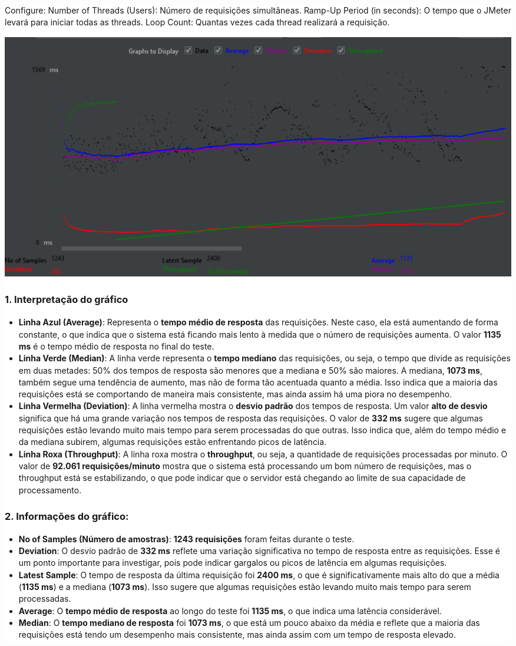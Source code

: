 Configure:
Number of Threads (Users): Número de requisições simultâneas.
Ramp-Up Period (in seconds): O tempo que o JMeter levará para iniciar todas as threads.
Loop Count: Quantas vezes cada thread realizará a requisição.

![jmeter](imagens/grafico_jmeter.png)

### 1. Interpretação do gráfico

   - **Linha Azul (Average)**: Representa o **tempo médio de resposta** das requisições. Neste caso, ela está aumentando de forma constante, o que indica que o sistema está ficando mais lento à medida que o número de requisições aumenta. O valor **1135 ms** é o tempo médio de resposta no final do teste.
   - **Linha Verde (Median)**: A linha verde representa o **tempo mediano** das requisições, ou seja, o tempo que divide as requisições em duas metades: 50% dos tempos de resposta são menores que a mediana e 50% são maiores. A mediana, **1073 ms**, também segue uma tendência de aumento, mas não de forma tão acentuada quanto a média. Isso indica que a maioria das requisições está se comportando de maneira mais consistente, mas ainda assim há uma piora no desempenho.
   - **Linha Vermelha (Deviation)**: A linha vermelha mostra o **desvio padrão** dos tempos de resposta. Um valor **alto de desvio** significa que há uma grande variação nos tempos de resposta das requisições. O valor de **332 ms** sugere que algumas requisições estão levando muito mais tempo para serem processadas do que outras. Isso indica que, além do tempo médio e da mediana subirem, algumas requisições estão enfrentando picos de latência.
   - **Linha Roxa (Throughput)**: A linha roxa mostra o **throughput**, ou seja, a quantidade de requisições processadas por minuto. O valor de **92.061 requisições/minuto** mostra que o sistema está processando um bom número de requisições, mas o throughput está se estabilizando, o que pode indicar que o servidor está chegando ao limite de sua capacidade de processamento.

### 2. Informações do gráfico:
   - **No of Samples (Número de amostras)**: **1243 requisições** foram feitas durante o teste.
   - **Deviation**: O desvio padrão de **332 ms** reflete uma variação significativa no tempo de resposta entre as requisições. Esse é um ponto importante para investigar, pois pode indicar gargalos ou picos de latência em algumas requisições.
   - **Latest Sample**: O tempo de resposta da última requisição foi **2400 ms**, o que é significativamente mais alto do que a média (**1135 ms**) e a mediana (**1073 ms**). Isso sugere que algumas requisições estão levando muito mais tempo para serem processadas.
   - **Average**: O **tempo médio de resposta** ao longo do teste foi **1135 ms**, o que indica uma latência considerável.
   - **Median**: O **tempo mediano de resposta** foi **1073 ms**, o que está um pouco abaixo da média e reflete que a maioria das requisições está tendo um desempenho mais consistente, mas ainda assim com um tempo de resposta elevado.
